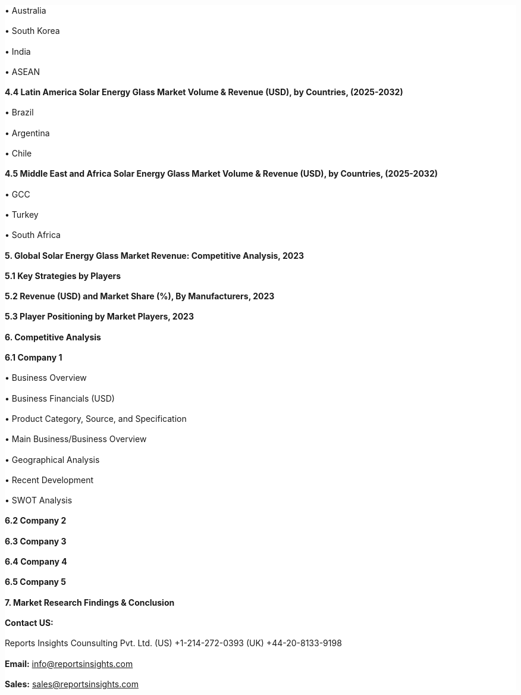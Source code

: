 • Australia

• South Korea

• India

• ASEAN

<strong>4.4 Latin America Solar Energy Glass Market Volume &amp; Revenue (USD), by Countries, (2025-2032)</strong>

• Brazil

• Argentina

• Chile

<strong>4.5 Middle East and Africa Solar Energy Glass Market Volume &amp; Revenue (USD), by Countries, (2025-2032)</strong>

• GCC

• Turkey

• South Africa

<strong>5. Global Solar Energy Glass Market Revenue: Competitive Analysis, 2023</strong>

<strong>5.1 Key Strategies by Players</strong>

<strong>5.2 Revenue (USD) and Market Share (%), By Manufacturers, 2023</strong>

<strong>5.3 Player Positioning by Market Players, 2023</strong>

<strong>6. Competitive Analysis</strong>

<strong>6.1 Company 1</strong>

• Business Overview

• Business Financials (USD)

• Product Category, Source, and Specification

• Main Business/Business Overview

• Geographical Analysis

• Recent Development

• SWOT Analysis

<strong>6.2 Company 2</strong>

<strong>6.3 Company 3</strong>

<strong>6.4 Company 4</strong>

<strong>6.5 Company 5</strong>

<strong>7. Market Research Findings &amp; Conclusion</strong>

<strong>Contact US:</strong>

Reports Insights Counsulting Pvt. Ltd.
(US) +1-214-272-0393
(UK) +44-20-8133-9198
<p class=""""><b>Email:</b> <a href=mailto:info@reportsinsights.com>info@reportsinsights.com</a></p>
<p class=""""><b>Sales:</b> <a href=mailto:sales@reportsinsights.com>sales@reportsinsights.com</a></p>
